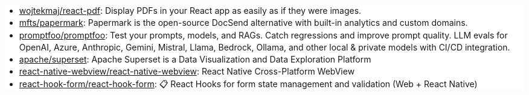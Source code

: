 * [wojtekmaj/react-pdf](https://github.com/wojtekmaj/react-pdf): Display PDFs in your React app as easily as if they were images.
* [mfts/papermark](https://github.com/mfts/papermark): Papermark is the open-source DocSend alternative with built-in analytics and custom domains.
* [promptfoo/promptfoo](https://github.com/promptfoo/promptfoo): Test your prompts, models, and RAGs. Catch regressions and improve prompt quality. LLM evals for OpenAI, Azure, Anthropic, Gemini, Mistral, Llama, Bedrock, Ollama, and other local & private models with CI/CD integration.
* [apache/superset](https://github.com/apache/superset): Apache Superset is a Data Visualization and Data Exploration Platform
* [react-native-webview/react-native-webview](https://github.com/react-native-webview/react-native-webview): React Native Cross-Platform WebView
* [react-hook-form/react-hook-form](https://github.com/react-hook-form/react-hook-form): 📋 React Hooks for form state management and validation (Web + React Native)
